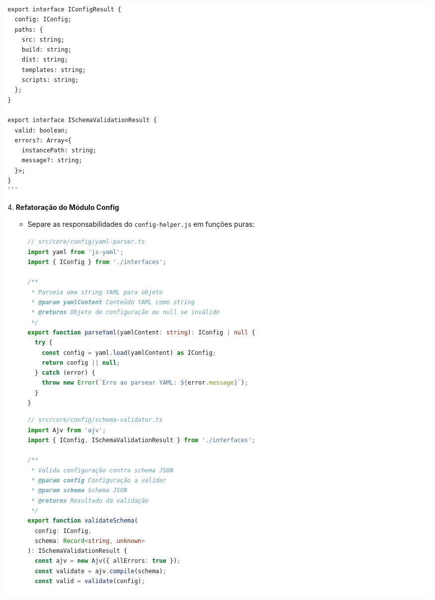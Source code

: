      export interface IConfigResult {
       config: IConfig;
       paths: {
         src: string;
         build: string;
         dist: string;
         templates: string;
         scripts: string;
       };
     }

     export interface ISchemaValidationResult {
       valid: boolean;
       errors?: Array<{
         instancePath: string;
         message?: string;
       }>;
     }
     ```

4. **Refatoração do Módulo Config**
   - Separe as responsabilidades do `config-helper.js` em funções puras:

     ```typescript
     // src/core/config/yaml-parser.ts
     import yaml from 'js-yaml';
     import { IConfig } from './interfaces';
     
     /**
      * Parseia uma string YAML para objeto
      * @param yamlContent Conteúdo YAML como string
      * @returns Objeto de configuração ou null se inválido
      */
     export function parseYaml(yamlContent: string): IConfig | null {
       try {
         const config = yaml.load(yamlContent) as IConfig;
         return config || null;
       } catch (error) {
         throw new Error(`Erro ao parsear YAML: ${error.message}`);
       }
     }
     ```

     ```typescript
     // src/core/config/schema-validator.ts
     import Ajv from 'ajv';
     import { IConfig, ISchemaValidationResult } from './interfaces';
     
     /**
      * Valida configuração contra schema JSON
      * @param config Configuração a validar
      * @param schema Schema JSON
      * @returns Resultado da validação
      */
     export function validateSchema(
       config: IConfig,
       schema: Record<string, unknown>
     ): ISchemaValidationResult {
       const ajv = new Ajv({ allErrors: true });
       const validate = ajv.compile(schema);
       const valid = validate(config);
       